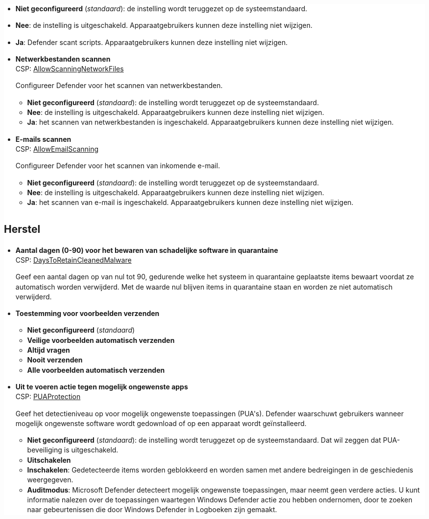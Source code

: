   - **Niet geconfigureerd** (*standaard*): de instelling wordt teruggezet op de systeemstandaard.
  - **Nee**: de instelling is uitgeschakeld. Apparaatgebruikers kunnen deze instelling niet wijzigen.
  - **Ja**: Defender scant scripts. Apparaatgebruikers kunnen deze instelling niet wijzigen.

- **Netwerkbestanden scannen**  
  CSP: [AllowScanningNetworkFiles](https://go.microsoft.com/fwlink/?linkid=2114049&)

  Configureer Defender voor het scannen van netwerkbestanden.

  - **Niet geconfigureerd** (*standaard*): de instelling wordt teruggezet op de systeemstandaard.
  - **Nee**: de instelling is uitgeschakeld. Apparaatgebruikers kunnen deze instelling niet wijzigen.
  - **Ja**: het scannen van netwerkbestanden is ingeschakeld. Apparaatgebruikers kunnen deze instelling niet wijzigen.

- **E-mails scannen**  
  CSP: [AllowEmailScanning](https://go.microsoft.com/fwlink/?linkid=2114052)

  Configureer Defender voor het scannen van inkomende e-mail.

  - **Niet geconfigureerd** (*standaard*): de instelling wordt teruggezet op de systeemstandaard.
  - **Nee**: de instelling is uitgeschakeld. Apparaatgebruikers kunnen deze instelling niet wijzigen.
  - **Ja**: het scannen van e-mail is ingeschakeld. Apparaatgebruikers kunnen deze instelling niet wijzigen.

## <a name="remediation"></a>Herstel

- **Aantal dagen (0-90) voor het bewaren van schadelijke software in quarantaine**  
  CSP: [DaysToRetainCleanedMalware](https://go.microsoft.com/fwlink/?linkid=2114055)

  Geef een aantal dagen op van nul tot 90, gedurende welke het systeem in quarantaine geplaatste items bewaart voordat ze automatisch worden verwijderd. Met de waarde nul blijven items in quarantaine staan en worden ze niet automatisch verwijderd.

- **Toestemming voor voorbeelden verzenden**  

  - **Niet geconfigureerd** (*standaard*)
  - **Veilige voorbeelden automatisch verzenden**
  - **Altijd vragen**
  - **Nooit verzenden**
  - **Alle voorbeelden automatisch verzenden**

- **Uit te voeren actie tegen mogelijk ongewenste apps**  
  CSP: [PUAProtection](https://go.microsoft.com/fwlink/?linkid=2114051)

  Geef het detectieniveau op voor mogelijk ongewenste toepassingen (PUA's). Defender waarschuwt gebruikers wanneer mogelijk ongewenste software wordt gedownload of op een apparaat wordt geïnstalleerd.

  - **Niet geconfigureerd** (*standaard*): de instelling wordt teruggezet op de systeemstandaard. Dat wil zeggen dat PUA-beveiliging is uitgeschakeld.
  - **Uitschakelen**
  - **Inschakelen**: Gedetecteerde items worden geblokkeerd en worden samen met andere bedreigingen in de geschiedenis weergegeven.
  - **Auditmodus**: Microsoft Defender detecteert mogelijk ongewenste toepassingen, maar neemt geen verdere acties. U kunt informatie nalezen over de toepassingen waartegen Windows Defender actie zou hebben ondernomen, door te zoeken naar gebeurtenissen die door Windows Defender in Logboeken zijn gemaakt.
